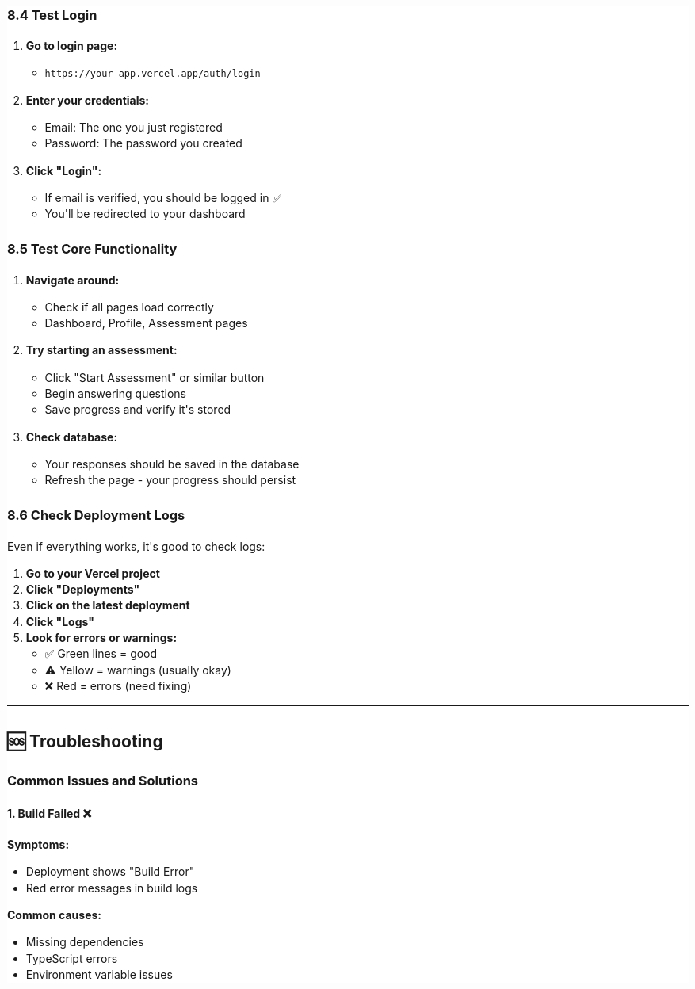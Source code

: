 ### 8.4 Test Login

1. **Go to login page:**
   - `https://your-app.vercel.app/auth/login`

2. **Enter your credentials:**
   - Email: The one you just registered
   - Password: The password you created

3. **Click "Login":**
   - If email is verified, you should be logged in ✅
   - You'll be redirected to your dashboard

### 8.5 Test Core Functionality

1. **Navigate around:**
   - Check if all pages load correctly
   - Dashboard, Profile, Assessment pages

2. **Try starting an assessment:**
   - Click "Start Assessment" or similar button
   - Begin answering questions
   - Save progress and verify it's stored

3. **Check database:**
   - Your responses should be saved in the database
   - Refresh the page - your progress should persist

### 8.6 Check Deployment Logs

Even if everything works, it's good to check logs:

1. **Go to your Vercel project**
2. **Click "Deployments"**
3. **Click on the latest deployment**
4. **Click "Logs"**
5. **Look for errors or warnings:**
   - ✅ Green lines = good
   - ⚠️ Yellow = warnings (usually okay)
   - ❌ Red = errors (need fixing)

---

## 🆘 Troubleshooting

### Common Issues and Solutions

#### 1. Build Failed ❌

**Symptoms:**
- Deployment shows "Build Error"
- Red error messages in build logs

**Common causes:**
- Missing dependencies
- TypeScript errors
- Environment variable issues
